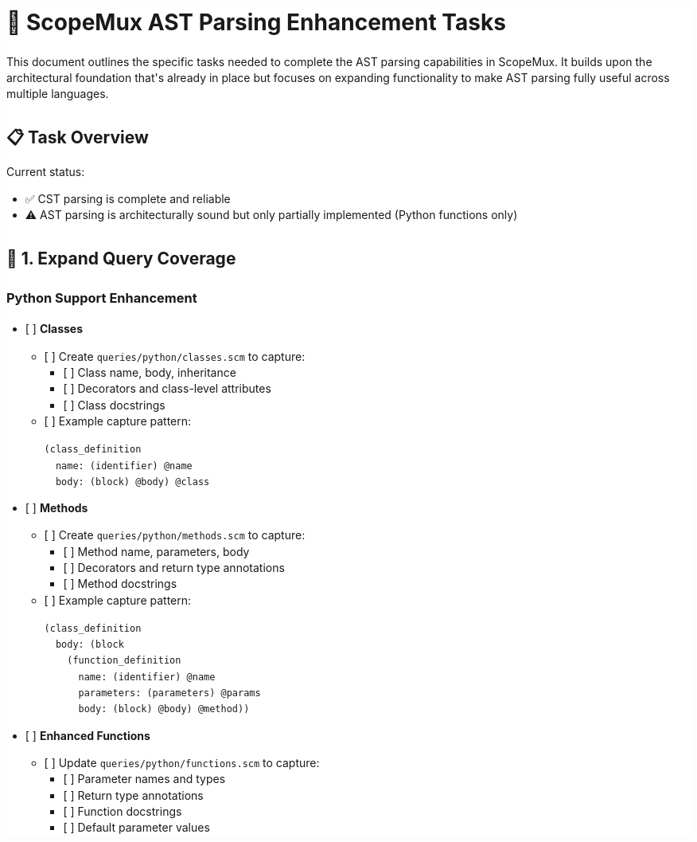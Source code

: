 # 🌲 ScopeMux AST Parsing Enhancement Tasks

This document outlines the specific tasks needed to complete the AST parsing capabilities in ScopeMux. It builds upon the architectural foundation that's already in place but focuses on expanding functionality to make AST parsing fully useful across multiple languages.

## 📋 Task Overview

Current status:

* ✅ CST parsing is complete and reliable
* ⚠️ AST parsing is architecturally sound but only partially implemented (Python functions only)

## 🔧 1. Expand Query Coverage

### Python Support Enhancement

* \[ ] **Classes**
  * \[ ] Create `queries/python/classes.scm` to capture:
    * \[ ] Class name, body, inheritance
    * \[ ] Decorators and class-level attributes
    * \[ ] Class docstrings
  * \[ ] Example capture pattern:
    ```
    (class_definition
      name: (identifier) @name
      body: (block) @body) @class
    ```

* \[ ] **Methods**
  * \[ ] Create `queries/python/methods.scm` to capture:
    * \[ ] Method name, parameters, body
    * \[ ] Decorators and return type annotations
    * \[ ] Method docstrings
  * \[ ] Example capture pattern:
    ```
    (class_definition
      body: (block 
        (function_definition
          name: (identifier) @name
          parameters: (parameters) @params
          body: (block) @body) @method))
    ```

* \[ ] **Enhanced Functions**
  * \[ ] Update `queries/python/functions.scm` to capture:
    * \[ ] Parameter names and types
    * \[ ] Return type annotations
    * \[ ] Function docstrings
    * \[ ] Default parameter values
